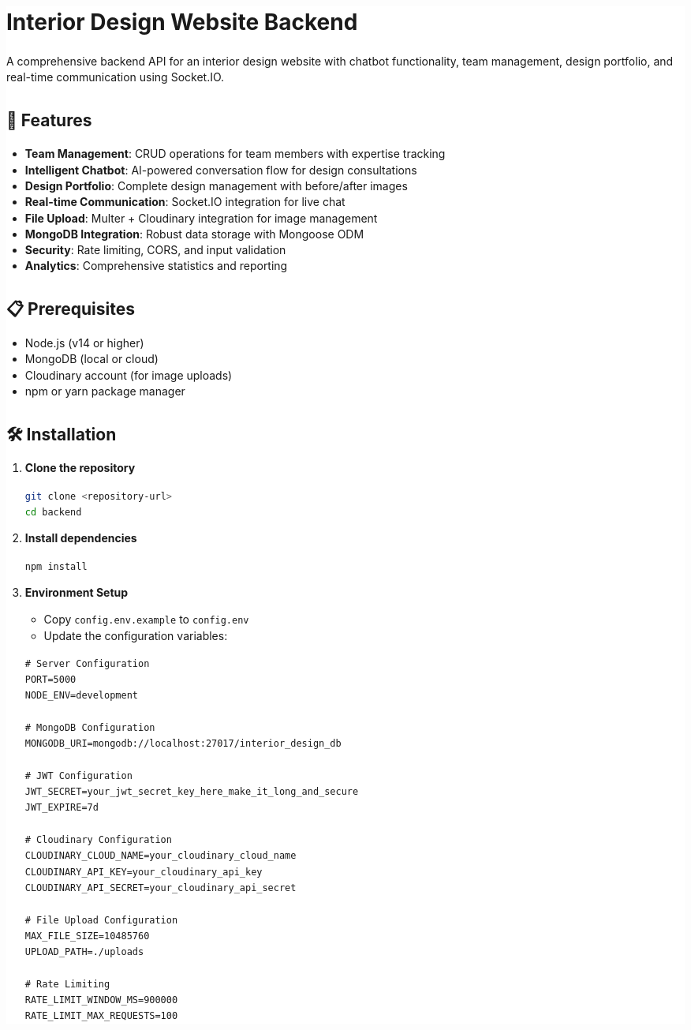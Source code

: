 # Interior Design Website Backend

A comprehensive backend API for an interior design website with chatbot functionality, team management, design portfolio, and real-time communication using Socket.IO.

## 🚀 Features

- **Team Management**: CRUD operations for team members with expertise tracking
- **Intelligent Chatbot**: AI-powered conversation flow for design consultations
- **Design Portfolio**: Complete design management with before/after images
- **Real-time Communication**: Socket.IO integration for live chat
- **File Upload**: Multer + Cloudinary integration for image management
- **MongoDB Integration**: Robust data storage with Mongoose ODM
- **Security**: Rate limiting, CORS, and input validation
- **Analytics**: Comprehensive statistics and reporting

## 📋 Prerequisites

- Node.js (v14 or higher)
- MongoDB (local or cloud)
- Cloudinary account (for image uploads)
- npm or yarn package manager

## 🛠️ Installation

1. **Clone the repository**
   ```bash
   git clone <repository-url>
   cd backend
   ```

2. **Install dependencies**
   ```bash
   npm install
   ```

3. **Environment Setup**
   - Copy `config.env.example` to `config.env`
   - Update the configuration variables:
   ```env
   # Server Configuration
   PORT=5000
   NODE_ENV=development

   # MongoDB Configuration
   MONGODB_URI=mongodb://localhost:27017/interior_design_db

   # JWT Configuration
   JWT_SECRET=your_jwt_secret_key_here_make_it_long_and_secure
   JWT_EXPIRE=7d

   # Cloudinary Configuration
   CLOUDINARY_CLOUD_NAME=your_cloudinary_cloud_name
   CLOUDINARY_API_KEY=your_cloudinary_api_key
   CLOUDINARY_API_SECRET=your_cloudinary_api_secret

   # File Upload Configuration
   MAX_FILE_SIZE=10485760
   UPLOAD_PATH=./uploads

   # Rate Limiting
   RATE_LIMIT_WINDOW_MS=900000
   RATE_LIMIT_MAX_REQUESTS=100
   ```